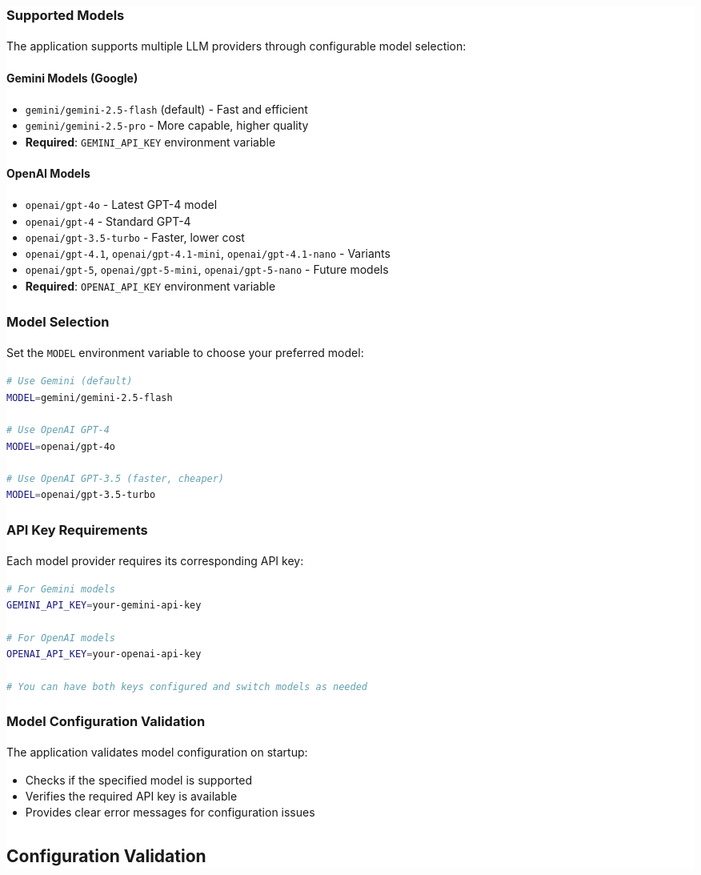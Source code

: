 ### Supported Models

The application supports multiple LLM providers through configurable model selection:

#### Gemini Models (Google)
- `gemini/gemini-2.5-flash` (default) - Fast and efficient
- `gemini/gemini-2.5-pro` - More capable, higher quality
- **Required**: `GEMINI_API_KEY` environment variable

#### OpenAI Models
- `openai/gpt-4o` - Latest GPT-4 model
- `openai/gpt-4` - Standard GPT-4
- `openai/gpt-3.5-turbo` - Faster, lower cost
- `openai/gpt-4.1`, `openai/gpt-4.1-mini`, `openai/gpt-4.1-nano` - Variants
- `openai/gpt-5`, `openai/gpt-5-mini`, `openai/gpt-5-nano` - Future models
- **Required**: `OPENAI_API_KEY` environment variable

### Model Selection

Set the `MODEL` environment variable to choose your preferred model:

```bash
# Use Gemini (default)
MODEL=gemini/gemini-2.5-flash

# Use OpenAI GPT-4
MODEL=openai/gpt-4o

# Use OpenAI GPT-3.5 (faster, cheaper)
MODEL=openai/gpt-3.5-turbo
```

### API Key Requirements

Each model provider requires its corresponding API key:

```bash
# For Gemini models
GEMINI_API_KEY=your-gemini-api-key

# For OpenAI models  
OPENAI_API_KEY=your-openai-api-key

# You can have both keys configured and switch models as needed
```

### Model Configuration Validation

The application validates model configuration on startup:
- Checks if the specified model is supported
- Verifies the required API key is available
- Provides clear error messages for configuration issues

## Configuration Validation
